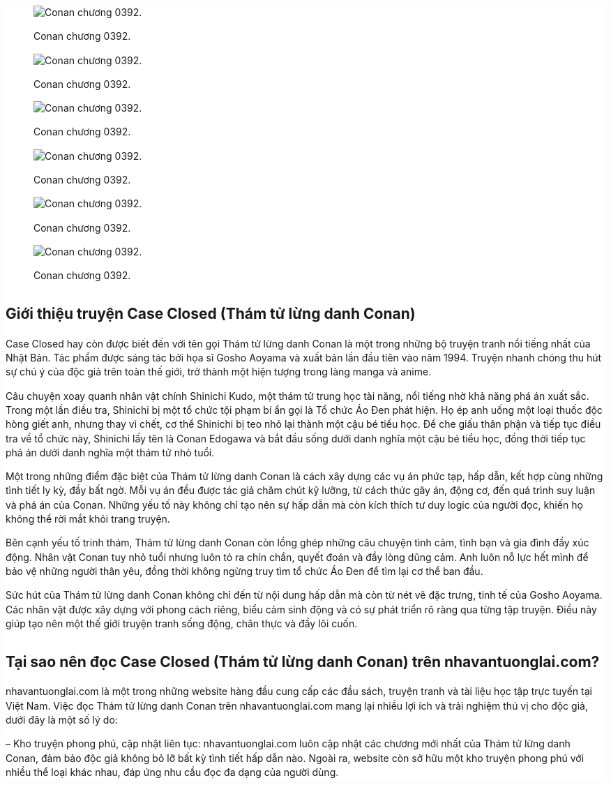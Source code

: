 <figure><img src="https://nhavantuonglai.blog/manga/gosho-aoyama/case-closed/0392-13.jpg" alt="Conan chương 0392." title="Conan chương 0392." height=100% width=100%><figcaption></p>Conan chương 0392.</p></figcaption></figure>

<figure><img src="https://nhavantuonglai.blog/manga/gosho-aoyama/case-closed/0392-14.jpg" alt="Conan chương 0392." title="Conan chương 0392." height=100% width=100%><figcaption></p>Conan chương 0392.</p></figcaption></figure>

<figure><img src="https://nhavantuonglai.blog/manga/gosho-aoyama/case-closed/0392-15.jpg" alt="Conan chương 0392." title="Conan chương 0392." height=100% width=100%><figcaption></p>Conan chương 0392.</p></figcaption></figure>

<figure><img src="https://nhavantuonglai.blog/manga/gosho-aoyama/case-closed/0392-16.jpg" alt="Conan chương 0392." title="Conan chương 0392." height=100% width=100%><figcaption></p>Conan chương 0392.</p></figcaption></figure>

<figure><img src="https://nhavantuonglai.blog/manga/gosho-aoyama/case-closed/0392-17.jpg" alt="Conan chương 0392." title="Conan chương 0392." height=100% width=100%><figcaption></p>Conan chương 0392.</p></figcaption></figure>

<figure><img src="https://nhavantuonglai.blog/manga/gosho-aoyama/case-closed/0392-18.jpg" alt="Conan chương 0392." title="Conan chương 0392." height=100% width=100%><figcaption></p>Conan chương 0392.</p></figcaption></figure>

## Giới thiệu truyện Case Closed (Thám tử lừng danh Conan)

Case Closed hay còn được biết đến với tên gọi Thám tử lừng danh Conan là một trong những bộ truyện tranh nổi tiếng nhất của Nhật Bản. Tác phẩm được sáng tác bởi họa sĩ Gosho Aoyama và xuất bản lần đầu tiên vào năm 1994. Truyện nhanh chóng thu hút sự chú ý của độc giả trên toàn thế giới, trở thành một hiện tượng trong làng manga và anime.

Câu chuyện xoay quanh nhân vật chính Shinichi Kudo, một thám tử trung học tài năng, nổi tiếng nhờ khả năng phá án xuất sắc. Trong một lần điều tra, Shinichi bị một tổ chức tội phạm bí ẩn gọi là Tổ chức Áo Đen phát hiện. Họ ép anh uống một loại thuốc độc hòng giết anh, nhưng thay vì chết, cơ thể Shinichi bị teo nhỏ lại thành một cậu bé tiểu học. Để che giấu thân phận và tiếp tục điều tra về tổ chức này, Shinichi lấy tên là Conan Edogawa và bắt đầu sống dưới danh nghĩa một cậu bé tiểu học, đồng thời tiếp tục phá án dưới danh nghĩa một thám tử nhỏ tuổi.

Một trong những điểm đặc biệt của Thám tử lừng danh Conan là cách xây dựng các vụ án phức tạp, hấp dẫn, kết hợp cùng những tình tiết ly kỳ, đầy bất ngờ. Mỗi vụ án đều được tác giả chăm chút kỹ lưỡng, từ cách thức gây án, động cơ, đến quá trình suy luận và phá án của Conan. Những yếu tố này không chỉ tạo nên sự hấp dẫn mà còn kích thích tư duy logic của người đọc, khiến họ không thể rời mắt khỏi trang truyện.

Bên cạnh yếu tố trinh thám, Thám tử lừng danh Conan còn lồng ghép những câu chuyện tình cảm, tình bạn và gia đình đầy xúc động. Nhân vật Conan tuy nhỏ tuổi nhưng luôn tỏ ra chín chắn, quyết đoán và đầy lòng dũng cảm. Anh luôn nỗ lực hết mình để bảo vệ những người thân yêu, đồng thời không ngừng truy tìm tổ chức Áo Đen để tìm lại cơ thể ban đầu.

Sức hút của Thám tử lừng danh Conan không chỉ đến từ nội dung hấp dẫn mà còn từ nét vẽ đặc trưng, tinh tế của Gosho Aoyama. Các nhân vật được xây dựng với phong cách riêng, biểu cảm sinh động và có sự phát triển rõ ràng qua từng tập truyện. Điều này giúp tạo nên một thế giới truyện tranh sống động, chân thực và đầy lôi cuốn.

## Tại sao nên đọc Case Closed (Thám tử lừng danh Conan) trên nhavantuonglai.com?

nhavantuonglai.com là một trong những website hàng đầu cung cấp các đầu sách, truyện tranh và tài liệu học tập trực tuyến tại Việt Nam. Việc đọc Thám tử lừng danh Conan trên nhavantuonglai.com mang lại nhiều lợi ích và trải nghiệm thú vị cho độc giả, dưới đây là một số lý do:

– Kho truyện phong phú, cập nhật liên tục: nhavantuonglai.com luôn cập nhật các chương mới nhất của Thám tử lừng danh Conan, đảm bảo độc giả không bỏ lỡ bất kỳ tình tiết hấp dẫn nào. Ngoài ra, website còn sở hữu một kho truyện phong phú với nhiều thể loại khác nhau, đáp ứng nhu cầu đọc đa dạng của người dùng.

